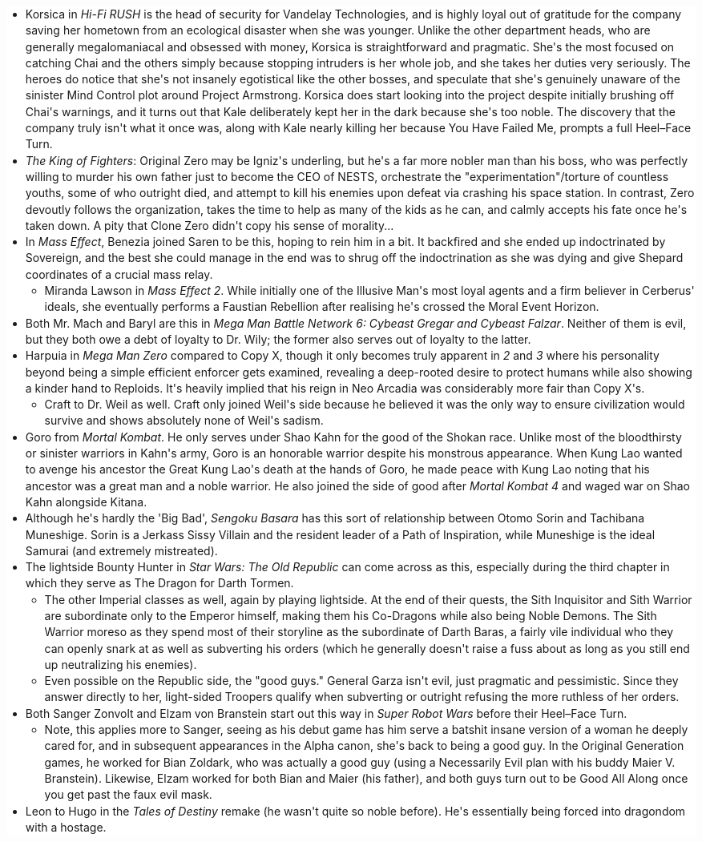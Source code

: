 -   Korsica in _Hi-Fi RUSH_ is the head of security for Vandelay Technologies, and is highly loyal out of gratitude for the company saving her hometown from an ecological disaster when she was younger. Unlike the other department heads, who are generally megalomaniacal and obsessed with money, Korsica is straightforward and pragmatic. She's the most focused on catching Chai and the others simply because stopping intruders is her whole job, and she takes her duties very seriously. The heroes do notice that she's not insanely egotistical like the other bosses, and speculate that she's genuinely unaware of the sinister Mind Control plot around Project Armstrong. Korsica does start looking into the project despite initially brushing off Chai's warnings, and it turns out that Kale deliberately kept her in the dark because she's too noble. The discovery that the company truly isn't what it once was, along with Kale nearly killing her because You Have Failed Me, prompts a full Heel–Face Turn.
-   _The King of Fighters_: Original Zero may be Igniz's underling, but he's a far more nobler man than his boss, who was perfectly willing to murder his own father just to become the CEO of NESTS, orchestrate the "experimentation"/torture of countless youths, some of who outright died, and attempt to kill his enemies upon defeat via crashing his space station. In contrast, Zero devoutly follows the organization, takes the time to help as many of the kids as he can, and calmly accepts his fate once he's taken down. A pity that Clone Zero didn't copy his sense of morality...
-   In _Mass Effect_, Benezia joined Saren to be this, hoping to rein him in a bit. It backfired and she ended up indoctrinated by Sovereign, and the best she could manage in the end was to shrug off the indoctrination as she was dying and give Shepard coordinates of a crucial mass relay.
    -   Miranda Lawson in _Mass Effect 2_. While initially one of the Illusive Man's most loyal agents and a firm believer in Cerberus' ideals, she eventually performs a Faustian Rebellion after realising he's crossed the Moral Event Horizon.
-   Both Mr. Mach and Baryl are this in _Mega Man Battle Network 6: Cybeast Gregar and Cybeast Falzar_. Neither of them is evil, but they both owe a debt of loyalty to Dr. Wily; the former also serves out of loyalty to the latter.
-   Harpuia in _Mega Man Zero_ compared to Copy X, though it only becomes truly apparent in _2_ and _3_ where his personality beyond being a simple efficient enforcer gets examined, revealing a deep-rooted desire to protect humans while also showing a kinder hand to Reploids. It's heavily implied that his reign in Neo Arcadia was considerably more fair than Copy X's.
    -   Craft to Dr. Weil as well. Craft only joined Weil's side because he believed it was the only way to ensure civilization would survive and shows absolutely none of Weil's sadism.
-   Goro from _Mortal Kombat_. He only serves under Shao Kahn for the good of the Shokan race. Unlike most of the bloodthirsty or sinister warriors in Kahn's army, Goro is an honorable warrior despite his monstrous appearance. When Kung Lao wanted to avenge his ancestor the Great Kung Lao's death at the hands of Goro, he made peace with Kung Lao noting that his ancestor was a great man and a noble warrior. He also joined the side of good after _Mortal Kombat 4_ and waged war on Shao Kahn alongside Kitana.
-   Although he's hardly the 'Big Bad', _Sengoku Basara_ has this sort of relationship between Otomo Sorin and Tachibana Muneshige. Sorin is a Jerkass Sissy Villain and the resident leader of a Path of Inspiration, while Muneshige is the ideal Samurai (and extremely mistreated).
-   The lightside Bounty Hunter in _Star Wars: The Old Republic_ can come across as this, especially during the third chapter in which they serve as The Dragon for Darth Tormen.
    -   The other Imperial classes as well, again by playing lightside. At the end of their quests, the Sith Inquisitor and Sith Warrior are subordinate only to the Emperor himself, making them his Co-Dragons while also being Noble Demons. The Sith Warrior moreso as they spend most of their storyline as the subordinate of Darth Baras, a fairly vile individual who they can openly snark at as well as subverting his orders (which he generally doesn't raise a fuss about as long as you still end up neutralizing his enemies).
    -   Even possible on the Republic side, the "good guys." General Garza isn't evil, just pragmatic and pessimistic. Since they answer directly to her, light-sided Troopers qualify when subverting or outright refusing the more ruthless of her orders.
-   Both Sanger Zonvolt and Elzam von Branstein start out this way in _Super Robot Wars_ before their Heel–Face Turn.
    -   Note, this applies more to Sanger, seeing as his debut game has him serve a batshit insane version of a woman he deeply cared for, and in subsequent appearances in the Alpha canon, she's back to being a good guy. In the Original Generation games, he worked for Bian Zoldark, who was actually a good guy (using a Necessarily Evil plan with his buddy Maier V. Branstein). Likewise, Elzam worked for both Bian and Maier (his father), and both guys turn out to be Good All Along once you get past the faux evil mask.
-   Leon to Hugo in the _Tales of Destiny_ remake (he wasn't quite so noble before). He's essentially being forced into dragondom with a hostage.